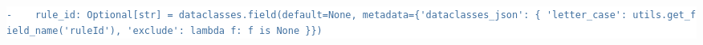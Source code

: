 ```diff
-    rule_id: Optional[str] = dataclasses.field(default=None, metadata={'dataclasses_json': { 'letter_case': utils.get_field_name('ruleId'), 'exclude': lambda f: f is None }})
